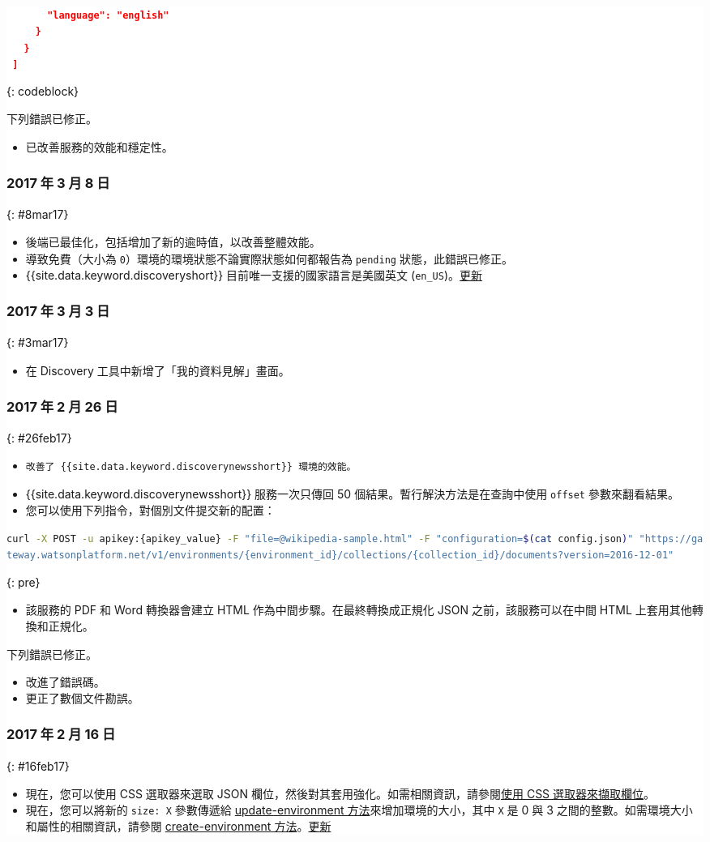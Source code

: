 ```json
       "language": "english"
     }
   }
 ]
```
{: codeblock}

下列錯誤已修正。

- 已改善服務的效能和穩定性。

### 2017 年 3 月 8 日
{: #8mar17}

 - 後端已最佳化，包括增加了新的逾時值，以改善整體效能。
 - 導致免費（大小為 `0`）環境的環境狀態不論實際狀態如何都報告為 `pending` 狀態，此錯誤已修正。
 - {{site.data.keyword.discoveryshort}} 目前唯一支援的國家語言是美國英文 (`en_US`)。[更新](/docs/services/discovery?topic=discovery-language-support#language-support)

### 2017 年 3 月 3 日
{: #3mar17}

- 在 Discovery 工具中新增了「我的資料見解」畫面。

### 2017 年 2 月 26 日
{: #26feb17}

-     改善了 {{site.data.keyword.discoverynewsshort}} 環境的效能。
-  {{site.data.keyword.discoverynewsshort}} 服務一次只傳回 50 個結果。暫行解決方法是在查詢中使用 `offset` 參數來翻看結果。
-  您可以使用下列指令，對個別文件提交新的配置：

```bash
curl -X POST -u apikey:{apikey_value} -F "file=@wikipedia-sample.html" -F "configuration=$(cat config.json)" "https://gateway.watsonplatform.net/v1/environments/{environment_id}/collections/{collection_id}/documents?version=2016-12-01"
```
{: pre}
-  該服務的 PDF 和 Word 轉換器會建立 HTML 作為中間步驟。在最終轉換成正規化 JSON 之前，該服務可以在中間 HTML 上套用其他轉換和正規化。

下列錯誤已修正。

-  改進了錯誤碼。
-  更正了數個文件勘誤。

### 2017 年 2 月 16 日
{: #16feb17}

-  現在，您可以使用 CSS 選取器來選取 JSON 欄位，然後對其套用強化。如需相關資訊，請參閱[使用 CSS 選取器來擷取欄位](/docs/services/discovery?topic=discovery-configservice#using-css)。
-  現在，您可以將新的 `size: X` 參數傳遞給 [update-environment 方法](https://{DomainName}/apidocs/discovery#update-an-environment)來增加環境的大小，其中 `X` 是 0 與 3 之間的整數。如需環境大小和屬性的相關資訊，請參閱 [create-environment 方法](https://{DomainName}/apidocs/discovery#create-an-environment)。[更新](/docs/services/discovery?topic=discovery-discovery-pricing-plans#discovery-pricing-plans)
